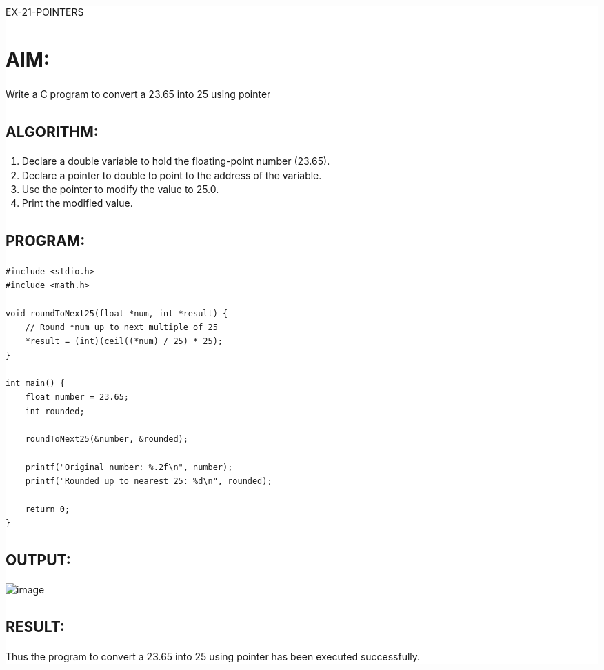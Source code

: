 EX-21-POINTERS
# AIM:
Write a C program to convert a 23.65 into 25 using pointer

## ALGORITHM:
1.	Declare a double variable to hold the floating-point number (23.65).
2.	Declare a pointer to double to point to the address of the variable.
3.	Use the pointer to modify the value to 25.0.
4.	Print the modified value.

## PROGRAM:
```
#include <stdio.h>
#include <math.h>

void roundToNext25(float *num, int *result) {
    // Round *num up to next multiple of 25
    *result = (int)(ceil((*num) / 25) * 25);
}

int main() {
    float number = 23.65;
    int rounded;

    roundToNext25(&number, &rounded);

    printf("Original number: %.2f\n", number);
    printf("Rounded up to nearest 25: %d\n", rounded);

    return 0;
}

```

## OUTPUT:
 	

![image](https://github.com/user-attachments/assets/ce515fb9-87b0-42a1-85ed-8e6b55a40f94)










## RESULT:
Thus the program to convert a 23.65 into 25 using pointer has been executed successfully.
 
 
